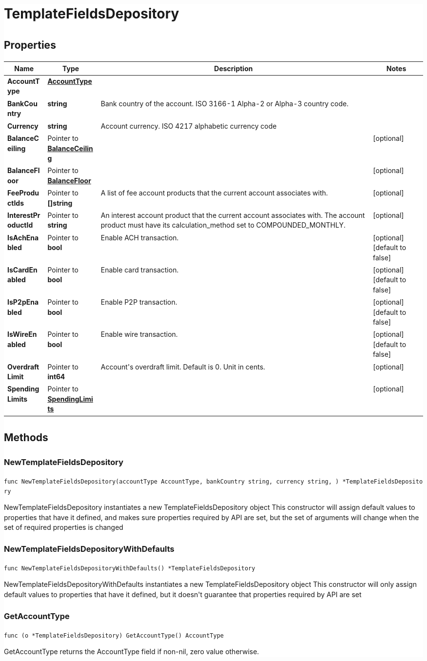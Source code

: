 # TemplateFieldsDepository

## Properties

Name | Type | Description | Notes
------------ | ------------- | ------------- | -------------
**AccountType** | [**AccountType**](AccountType.md) |  | 
**BankCountry** | **string** | Bank country of the account. ISO 3166-1 Alpha-2 or Alpha-3 country code. | 
**Currency** | **string** | Account currency. ISO 4217 alphabetic currency code | 
**BalanceCeiling** | Pointer to [**BalanceCeiling**](BalanceCeiling.md) |  | [optional] 
**BalanceFloor** | Pointer to [**BalanceFloor**](BalanceFloor.md) |  | [optional] 
**FeeProductIds** | Pointer to **[]string** | A list of fee account products that the current account associates with. | [optional] 
**InterestProductId** | Pointer to **string** | An interest account product that the current account associates with. The account product must have its calculation_method set to COMPOUNDED_MONTHLY.  | [optional] 
**IsAchEnabled** | Pointer to **bool** | Enable ACH transaction. | [optional] [default to false]
**IsCardEnabled** | Pointer to **bool** | Enable card transaction. | [optional] [default to false]
**IsP2pEnabled** | Pointer to **bool** | Enable P2P transaction. | [optional] [default to false]
**IsWireEnabled** | Pointer to **bool** | Enable wire transaction. | [optional] [default to false]
**OverdraftLimit** | Pointer to **int64** | Account&#39;s overdraft limit. Default is 0. Unit in cents. | [optional] 
**SpendingLimits** | Pointer to [**SpendingLimits**](SpendingLimits.md) |  | [optional] 

## Methods

### NewTemplateFieldsDepository

`func NewTemplateFieldsDepository(accountType AccountType, bankCountry string, currency string, ) *TemplateFieldsDepository`

NewTemplateFieldsDepository instantiates a new TemplateFieldsDepository object
This constructor will assign default values to properties that have it defined,
and makes sure properties required by API are set, but the set of arguments
will change when the set of required properties is changed

### NewTemplateFieldsDepositoryWithDefaults

`func NewTemplateFieldsDepositoryWithDefaults() *TemplateFieldsDepository`

NewTemplateFieldsDepositoryWithDefaults instantiates a new TemplateFieldsDepository object
This constructor will only assign default values to properties that have it defined,
but it doesn't guarantee that properties required by API are set

### GetAccountType

`func (o *TemplateFieldsDepository) GetAccountType() AccountType`

GetAccountType returns the AccountType field if non-nil, zero value otherwise.
